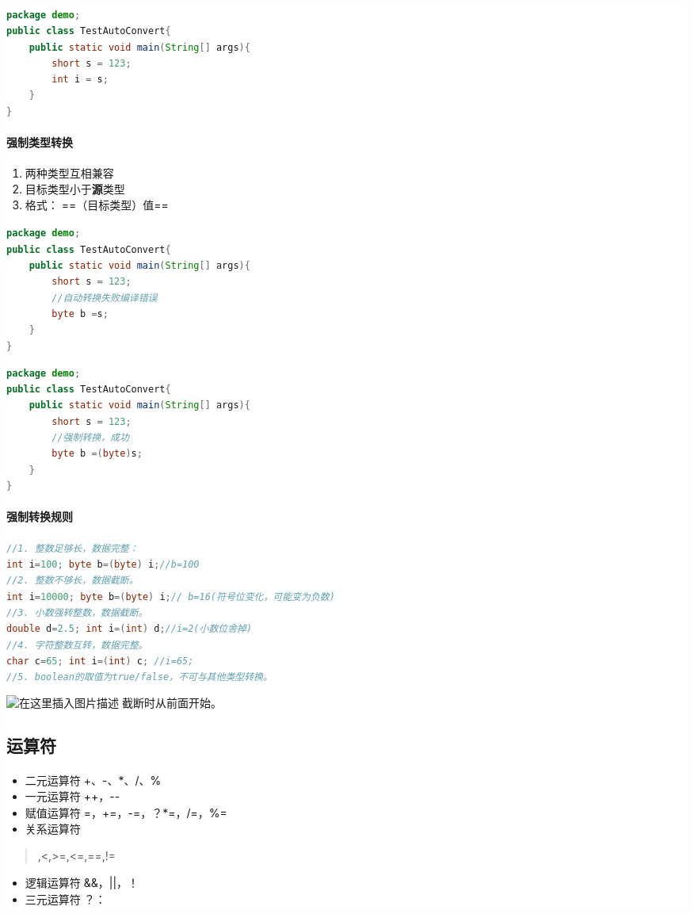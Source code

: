 ```java
package demo;
public class TestAutoConvert{
	public static void main(String[] args){
		short s = 123;
		int i = s;
	}
}
```

#### 强制类型转换
1. 两种类型互相兼容
2. 目标类型小于**源**类型
3. 格式： ==（目标类型）值==

```java
package demo;
public class TestAutoConvert{
	public static void main(String[] args){
		short s = 123;
		//自动转换失败编译错误
		byte b =s;
	}
}
```

```java
package demo;
public class TestAutoConvert{
	public static void main(String[] args){
		short s = 123;
		//强制转换，成功
		byte b =(byte)s;
	}
}
```
#### 强制转换规则

```java
//1. 整数足够长，数据完整：
int i=100; byte b=(byte) i;//b=100
//2. 整数不够长，数据截断。
int i=10000; byte b=(byte) i;// b=16(符号位变化，可能变为负数)
//3. 小数强转整数，数据截断。
double d=2.5; int i=(int) d;//i=2(小数位舍掉)
//4. 字符整数互转，数据完整。
char c=65; int i=(int) c; //i=65;
//5. boolean的取值为true/false，不可与其他类型转换。
```
![在这里插入图片描述](https://img-blog.csdnimg.cn/20210128153238789.png?x-oss-process=image/watermark,type_ZmFuZ3poZW5naGVpdGk,shadow_10,text_aHR0cHM6Ly9ibG9nLmNzZG4ubmV0L3dlaXhpbl80NTU2ODkxOQ==,size_16,color_FFFFFF,t_70)
截断时从前面开始。

## 运算符
- 二元运算符
+、-、*、/、%
- 一元运算符
++，--
- 赋值运算符
=，+=，-=，？*=，/=，%=
- 关系运算符
>,<,>=,<=,==,!=
- 逻辑运算符
&&，||，！
- 三元运算符
？：